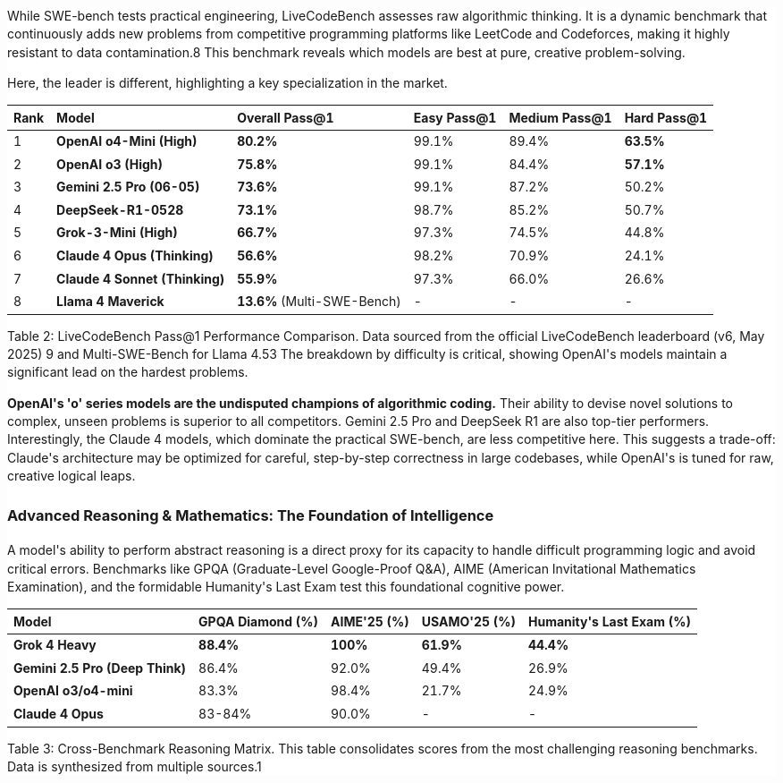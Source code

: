 While SWE-bench tests practical engineering, LiveCodeBench assesses raw algorithmic thinking. It is a dynamic benchmark that continuously adds new problems from competitive programming platforms like LeetCode and Codeforces, making it highly resistant to data contamination.8 This benchmark reveals which models are best at pure, creative problem-solving.

Here, the leader is different, highlighting a key specialization in the market.

| Rank | Model | Overall Pass@1 | Easy Pass@1 | Medium Pass@1 | Hard Pass@1 |
| :---- | :---- | :---- | :---- | :---- | :---- |
| 1 | **OpenAI o4-Mini (High)** | **80.2%** | 99.1% | 89.4% | **63.5%** |
| 2 | **OpenAI o3 (High)** | **75.8%** | 99.1% | 84.4% | **57.1%** |
| 3 | **Gemini 2.5 Pro (06-05)** | **73.6%** | 99.1% | 87.2% | 50.2% |
| 4 | **DeepSeek-R1-0528** | **73.1%** | 98.7% | 85.2% | 50.7% |
| 5 | **Grok-3-Mini (High)** | **66.7%** | 97.3% | 74.5% | 44.8% |
| 6 | **Claude 4 Opus (Thinking)** | **56.6%** | 98.2% | 70.9% | 24.1% |
| 7 | **Claude 4 Sonnet (Thinking)** | **55.9%** | 97.3% | 66.0% | 26.6% |
| 8 | **Llama 4 Maverick** | **13.6%** (Multi-SWE-Bench) | \- | \- | \- |

Table 2: LiveCodeBench Pass@1 Performance Comparison. Data sourced from the official LiveCodeBench leaderboard (v6, May 2025\) 9 and Multi-SWE-Bench for Llama 4\.53 The breakdown by difficulty is critical, showing OpenAI's models maintain a significant lead on the hardest problems.

**OpenAI's 'o' series models are the undisputed champions of algorithmic coding.** Their ability to devise novel solutions to complex, unseen problems is superior to all competitors. Gemini 2.5 Pro and DeepSeek R1 are also top-tier performers. Interestingly, the Claude 4 models, which dominate the practical SWE-bench, are less competitive here. This suggests a trade-off: Claude's architecture may be optimized for careful, step-by-step correctness in large codebases, while OpenAI's is tuned for raw, creative logical leaps.

### **Advanced Reasoning & Mathematics: The Foundation of Intelligence**

A model's ability to perform abstract reasoning is a direct proxy for its capacity to handle difficult programming logic and avoid critical errors. Benchmarks like GPQA (Graduate-Level Google-Proof Q\&A), AIME (American Invitational Mathematics Examination), and the formidable Humanity's Last Exam test this foundational cognitive power.

| Model | GPQA Diamond (%) | AIME'25 (%) | USAMO'25 (%) | Humanity's Last Exam (%) |
| :---- | :---- | :---- | :---- | :---- |
| **Grok 4 Heavy** | **88.4%** | **100%** | **61.9%** | **44.4%** |
| **Gemini 2.5 Pro (Deep Think)** | 86.4% | 92.0% | 49.4% | 26.9% |
| **OpenAI o3/o4-mini** | 83.3% | 98.4% | 21.7% | 24.9% |
| **Claude 4 Opus** | 83-84% | 90.0% | \- | \- |

Table 3: Cross-Benchmark Reasoning Matrix. This table consolidates scores from the most challenging reasoning benchmarks. Data is synthesized from multiple sources.1
